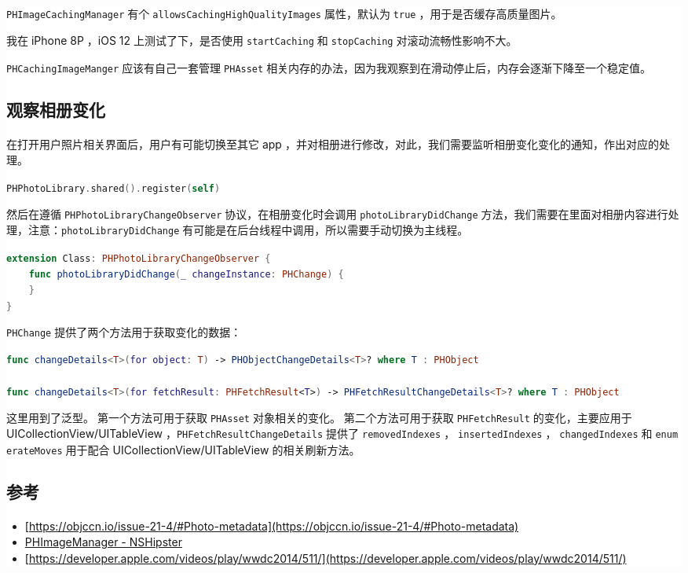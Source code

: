 `PHImageCachingManager` 有个 `allowsCachingHighQualityImages` 属性，默认为 `true` ，用于是否缓存高质量图片。

我在 iPhone 8P ，iOS 12 上测试了下，是否使用 `startCaching` 和 `stopCaching` 对滚动流畅性影响不大。

`PHCachingImageManger` 应该有自己一套管理 `PHAsset` 相关内存的办法，因为我观察到在滑动停止后，内存会逐渐下降至一个稳定值。

## 观察相册变化

在打开用户照片相关界面后，用户有可能切换至其它 app ，并对相册进行修改，对此，我们需要监听相册变化变化的通知，作出对应的处理。

```swift
PHPhotoLibrary.shared().register(self)
```

然后在遵循 `PHPhotoLibraryChangeObserver` 协议，在相册变化时会调用 `photoLibraryDidChange` 方法，我们需要在里面对相册内容进行处理，注意：`photoLibraryDidChange` 有可能是在后台线程中调用，所以需要手动切换为主线程。

```Swift
extension Class: PHPhotoLibraryChangeObserver {
	func photoLibraryDidChange(_ changeInstance: PHChange) {
	}
}
```

`PHChange` 提供了两个方法用于获取变化的数据：

```Swift
func changeDetails<T>(for object: T) -> PHObjectChangeDetails<T>? where T : PHObject

func changeDetails<T>(for fetchResult: PHFetchResult<T>) -> PHFetchResultChangeDetails<T>? where T : PHObject
```

这里用到了泛型。
第一个方法可用于获取 `PHAsset` 对象相关的变化。
第二个方法可用于获取 `PHFetchResult` 的变化，主要应用于 UICollectionView/UITableView ，`PHFetchResultChangeDetails` 提供了 `removedIndexes` ， `insertedIndexes`  ， `changedIndexes` 和 `enumerateMoves` 用于配合 UICollectionView/UITableView 的相关刷新方法。

## 参考
- [https://objccn.io/issue-21-4/#Photo-metadata](https://objccn.io/issue-21-4/#Photo-metadata) 
- [PHImageManager - NSHipster](https://nshipster.com/phimagemanager/)
- [https://developer.apple.com/videos/play/wwdc2014/511/](https://developer.apple.com/videos/play/wwdc2014/511/) 